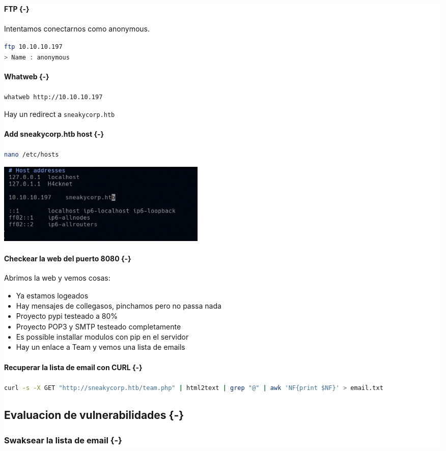 
#### FTP {-}

Intentamos conectarnos como anonymous.

```bash
ftp 10.10.10.197
> Name : anonymous
```

#### Whatweb {-}

```bash
whatweb http://10.10.10.197
```

Hay un redirect a `sneakycorp.htb`

#### Add sneakycorp.htb host {-}

```bash
nano /etc/hosts
```


![hosts-seakycor](/assets/images/hosts-sneakycorp.png) 
#### Checkear la web del puerto 8080 {-}

Abrimos la web y vemos cosas:

- Ya estamos logeados
- Hay mensajes de collegasos, pinchamos pero no passa nada
- Proyecto pypi testeado a 80%
- Proyecto POP3 y SMTP testeado completamente
- Es possible installar modulos con pip en el servidor
- Hay un enlace a Team y vemos una lista de emails


#### Recuperar la lista de email con CURL {-}

```bash
curl -s -X GET "http://sneakycorp.htb/team.php" | html2text | grep "@" | awk 'NF{print $NF}' > email.txt
```

## Evaluacion de vulnerabilidades {-}

### Swaksear la lista de email {-}
